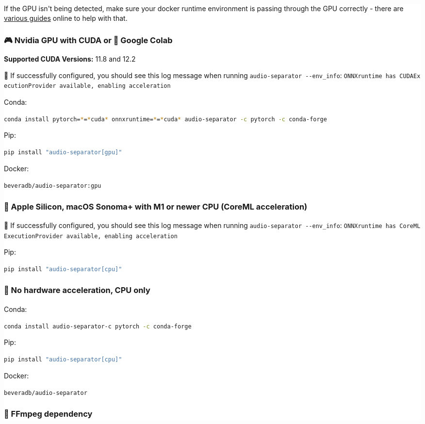 If the GPU isn't being detected, make sure your docker runtime environment is passing through the GPU correctly - there are [various guides](https://www.celantur.com/blog/run-cuda-in-docker-on-linux/) online to help with that.

### 🎮 Nvidia GPU with CUDA or 🧪 Google Colab

**Supported CUDA Versions:** 11.8 and 12.2

💬 If successfully configured, you should see this log message when running `audio-separator --env_info`:
 `ONNXruntime has CUDAExecutionProvider available, enabling acceleration`

Conda:
```sh
conda install pytorch=*=*cuda* onnxruntime=*=*cuda* audio-separator -c pytorch -c conda-forge
```

Pip:
```sh
pip install "audio-separator[gpu]"
```

Docker:
```sh
beveradb/audio-separator:gpu
```

###  Apple Silicon, macOS Sonoma+ with M1 or newer CPU (CoreML acceleration)

💬 If successfully configured, you should see this log message when running `audio-separator --env_info`:
 `ONNXruntime has CoreMLExecutionProvider available, enabling acceleration`

Pip:
```sh
pip install "audio-separator[cpu]"
```

### 🐢 No hardware acceleration, CPU only

Conda:
```sh
conda install audio-separator-c pytorch -c conda-forge
```

Pip:
```sh
pip install "audio-separator[cpu]"
```

Docker:
```sh
beveradb/audio-separator
```

### 🎥 FFmpeg dependency
